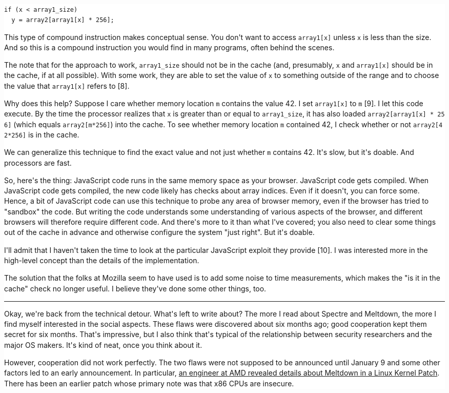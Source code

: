     if (x < array1_size)
      y = array2[array1[x] * 256];

This type of compound instruction makes conceptual sense.  You don't
want to access `array1[x]` unless `x` is less than the size.  And so
this is a compound instruction you would find in many programs, often
behind the scenes.

The note that for the approach to work, `array1_size` should not be in
the cache (and, presumably, `x` and `array1[x]` should be in the cache,
if at all possible).  With some work, they are able to set the value
of `x` to something outside of the range and to choose the value that
`array1[x]` refers to [8].

Why does this help?  Suppose I care whether memory location `m` contains
the value 42.  I set `array1[x]` to `m` [9].  I let this code execute.
By the time the processor realizes that `x` is greater than or equal to
`array1_size`, it has also loaded `array2[array1[x] * 256]` (which equals
`array2[m*256]`) into the cache.  To see whether memory location `m`
contained 42, I check whether or not `array2[42*256]` is in the cache.

We can generalize this technique to find the exact value and
not just whether `m` contains 42.  It's slow, but it's doable.  And
processors are fast.

So, here's the thing: JavaScript code runs in the same memory space as
your browser.  JavaScript code gets compiled.  When JavaScript code gets
compiled, the new code likely has checks about array indices.  Even if
it doesn't, you can force some.  Hence, a bit of JavaScript code can use
this technique to probe any area of browser memory, even if the browser
has tried to "sandbox" the code.  But writing the code understands some
understanding of various aspects of the browser, and different browsers
will therefore require different code.  And there's more to it than
what I've covered; you also need to clear some things out of the cache
in advance and otherwise configure the system "just right".  But it's
doable.

I'll admit that I haven't taken the time to look at the particular
JavaScript exploit they provide [10].  I was interested more in the
high-level concept than the details of the implementation.

The solution that the folks at Mozilla seem to have used is to add some
noise to time measurements, which makes the "is it in the cache" check
no longer useful.  I believe they've done some other things, too.

---

Okay, we're back from the technical detour.  What's left to write about?
The more I read about Spectre and Meltdown, the more I find myself interested
in the social aspects.  These flaws were discovered about six months ago;
good cooperation kept them secret for six months.  That's impressive, but
I also think that's typical of the relationship between security researchers
and the major OS makers.  It's kind of neat, once you think about it.

However, cooperation did not work perfectly.  The two flaws were not supposed
to be announced until January 9 and some other factors led to an early
announcement.  In particular, [an engineer at AMD revealed details about
Meltdown in a Linux Kernel Patch](https://lkml.org/lkml/2017/12/27/2).
There has been an earlier patch whose primary note was that x86 CPUs
are insecure.
